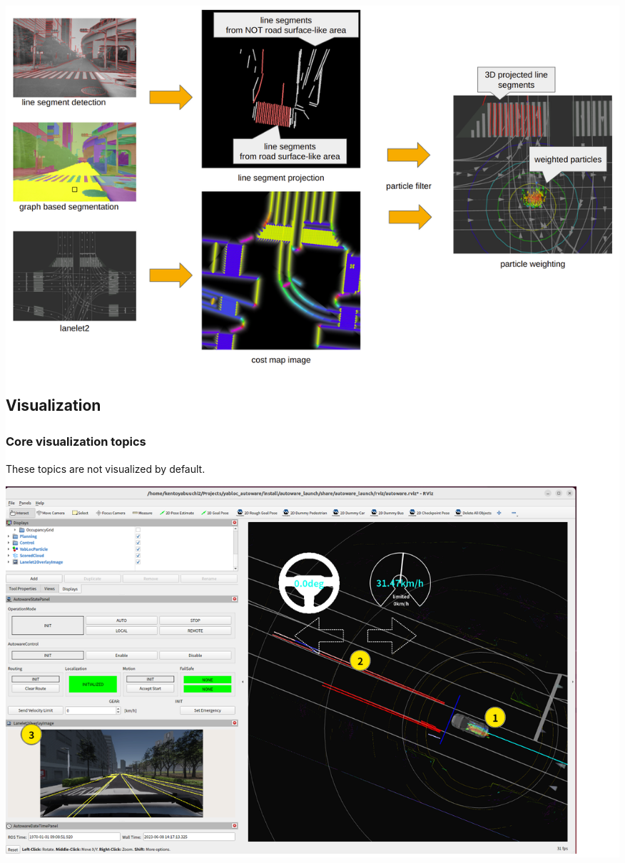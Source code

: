 ![principle](docs/yabloc_principle.png)

## Visualization

### Core visualization topics

These topics are not visualized by default.

<img src="docs/yabloc_rviz_description.png" width=800>
